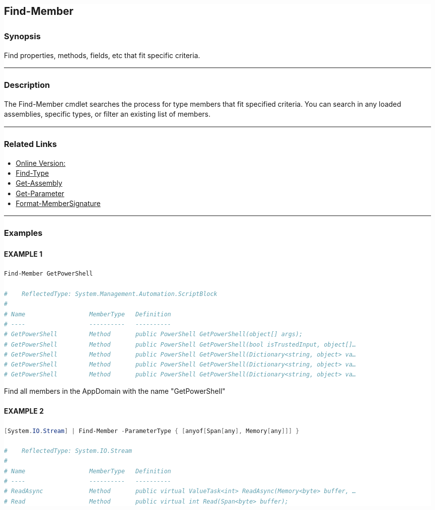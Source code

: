 Find-Member
-----------

### Synopsis
Find properties, methods, fields, etc that fit specific criteria.

---

### Description
The Find-Member cmdlet searches the process for type members that fit specified criteria. You can search in any loaded assemblies, specific types, or filter an existing list of members.

---

### Related Links
* [Online Version:](https://github.com/SeeminglyScience/ClassExplorer/blob/master/docs/en-US/Find-Member.md)
* [Find-Type](Find-Type)
* [Get-Assembly](Get-Assembly)
* [Get-Parameter](Get-Parameter)
* [Format-MemberSignature](Format-MemberSignature)

---

### Examples
#### EXAMPLE 1
```PowerShell
Find-Member GetPowerShell

#    ReflectedType: System.Management.Automation.ScriptBlock
#
# Name                  MemberType   Definition
# ----                  ----------   ----------
# GetPowerShell         Method       public PowerShell GetPowerShell(object[] args);
# GetPowerShell         Method       public PowerShell GetPowerShell(bool isTrustedInput, object[]…
# GetPowerShell         Method       public PowerShell GetPowerShell(Dictionary<string, object> va…
# GetPowerShell         Method       public PowerShell GetPowerShell(Dictionary<string, object> va…
# GetPowerShell         Method       public PowerShell GetPowerShell(Dictionary<string, object> va…
```

Find all members in the AppDomain with the name "GetPowerShell"

#### EXAMPLE 2
```PowerShell
[System.IO.Stream] | Find-Member -ParameterType { [anyof[Span[any], Memory[any]]] }

#    ReflectedType: System.IO.Stream
#
# Name                  MemberType   Definition
# ----                  ----------   ----------
# ReadAsync             Method       public virtual ValueTask<int> ReadAsync(Memory<byte> buffer, …
# Read                  Method       public virtual int Read(Span<byte> buffer);
```
